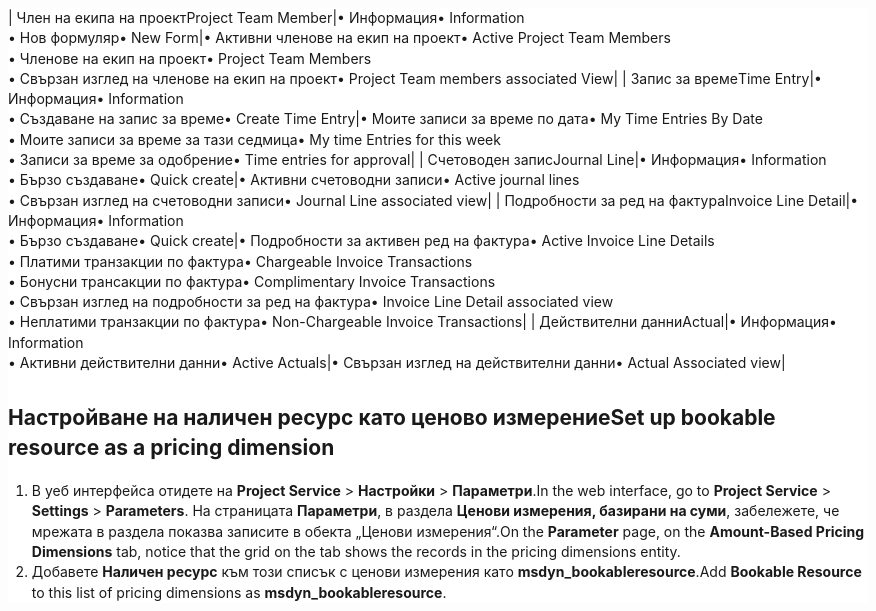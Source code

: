 |  <span data-ttu-id="703bd-136">Член на екипа на проект</span><span class="sxs-lookup"><span data-stu-id="703bd-136">Project Team Member</span></span>|<span data-ttu-id="703bd-137">• Информация</span><span class="sxs-lookup"><span data-stu-id="703bd-137">• Information</span></span><br><span data-ttu-id="703bd-138">• Нов формуляр</span><span class="sxs-lookup"><span data-stu-id="703bd-138">• New Form</span></span>|<span data-ttu-id="703bd-139">• Активни членове на екип на проект</span><span class="sxs-lookup"><span data-stu-id="703bd-139">• Active Project Team Members</span></span><br><span data-ttu-id="703bd-140">• Членове на екип на проект</span><span class="sxs-lookup"><span data-stu-id="703bd-140">• Project Team Members</span></span><br><span data-ttu-id="703bd-141">• Свързан изглед на членове на екип на проект</span><span class="sxs-lookup"><span data-stu-id="703bd-141">• Project Team members associated View</span></span>|
|  <span data-ttu-id="703bd-142">Запис за време</span><span class="sxs-lookup"><span data-stu-id="703bd-142">Time Entry</span></span>|<span data-ttu-id="703bd-143">• Информация</span><span class="sxs-lookup"><span data-stu-id="703bd-143">• Information</span></span><br><span data-ttu-id="703bd-144">• Създаване на запис за време</span><span class="sxs-lookup"><span data-stu-id="703bd-144">• Create Time Entry</span></span>|<span data-ttu-id="703bd-145">• Моите записи за време по дата</span><span class="sxs-lookup"><span data-stu-id="703bd-145">• My Time Entries By Date</span></span><br><span data-ttu-id="703bd-146">• Моите записи за време за тази седмица</span><span class="sxs-lookup"><span data-stu-id="703bd-146">• My time Entries for this week</span></span><br><span data-ttu-id="703bd-147">• Записи за време за одобрение</span><span class="sxs-lookup"><span data-stu-id="703bd-147">• Time entries for approval</span></span>|
|  <span data-ttu-id="703bd-148">Счетоводен запис</span><span class="sxs-lookup"><span data-stu-id="703bd-148">Journal Line</span></span>|<span data-ttu-id="703bd-149">• Информация</span><span class="sxs-lookup"><span data-stu-id="703bd-149">• Information</span></span><br><span data-ttu-id="703bd-150">• Бързо създаване</span><span class="sxs-lookup"><span data-stu-id="703bd-150">• Quick create</span></span>|<span data-ttu-id="703bd-151">• Активни счетоводни записи</span><span class="sxs-lookup"><span data-stu-id="703bd-151">• Active journal lines</span></span><br><span data-ttu-id="703bd-152">• Свързан изглед на счетоводни записи</span><span class="sxs-lookup"><span data-stu-id="703bd-152">• Journal Line associated view</span></span>|
|  <span data-ttu-id="703bd-153">Подробности за ред на фактура</span><span class="sxs-lookup"><span data-stu-id="703bd-153">Invoice Line Detail</span></span>|<span data-ttu-id="703bd-154">• Информация</span><span class="sxs-lookup"><span data-stu-id="703bd-154">• Information</span></span><br><span data-ttu-id="703bd-155">• Бързо създаване</span><span class="sxs-lookup"><span data-stu-id="703bd-155">• Quick create</span></span>|<span data-ttu-id="703bd-156">• Подробности за активен ред на фактура</span><span class="sxs-lookup"><span data-stu-id="703bd-156">• Active Invoice Line Details</span></span><br><span data-ttu-id="703bd-157">• Платими транзакции по фактура</span><span class="sxs-lookup"><span data-stu-id="703bd-157">• Chargeable Invoice Transactions</span></span><br><span data-ttu-id="703bd-158">• Бонусни трансакции по фактура</span><span class="sxs-lookup"><span data-stu-id="703bd-158">• Complimentary Invoice Transactions</span></span><br><span data-ttu-id="703bd-159">• Свързан изглед на подробности за ред на фактура</span><span class="sxs-lookup"><span data-stu-id="703bd-159">• Invoice Line Detail associated view</span></span><br><span data-ttu-id="703bd-160">• Неплатими транзакции по фактура</span><span class="sxs-lookup"><span data-stu-id="703bd-160">• Non-Chargeable Invoice Transactions</span></span>|
|  <span data-ttu-id="703bd-161">Действителни данни</span><span class="sxs-lookup"><span data-stu-id="703bd-161">Actual</span></span>|<span data-ttu-id="703bd-162">• Информация</span><span class="sxs-lookup"><span data-stu-id="703bd-162">• Information</span></span><br><span data-ttu-id="703bd-163">• Активни действителни данни</span><span class="sxs-lookup"><span data-stu-id="703bd-163">• Active Actuals</span></span>|<span data-ttu-id="703bd-164">• Свързан изглед на действителни данни</span><span class="sxs-lookup"><span data-stu-id="703bd-164">• Actual Associated view</span></span>|

## <a name="set-up-bookable-resource-as-a-pricing-dimension"></a><span data-ttu-id="703bd-165">Настройване на наличен ресурс като ценово измерение</span><span class="sxs-lookup"><span data-stu-id="703bd-165">Set up bookable resource as a pricing dimension</span></span>

1. <span data-ttu-id="703bd-166">В уеб интерфейса отидете на **Project Service**  > **Настройки**  > **Параметри**.</span><span class="sxs-lookup"><span data-stu-id="703bd-166">In the web interface, go to **Project Service** > **Settings** > **Parameters**.</span></span> <span data-ttu-id="703bd-167">На страницата **Параметри**, в раздела **Ценови измерения, базирани на суми**, забележете, че мрежата в раздела показва записите в обекта „Ценови измерения“.</span><span class="sxs-lookup"><span data-stu-id="703bd-167">On the **Parameter** page, on the **Amount-Based Pricing Dimensions** tab, notice that the grid on the tab shows the records in the pricing dimensions entity.</span></span> 
2. <span data-ttu-id="703bd-168">Добавете **Наличен ресурс** към този списък с ценови измерения като **msdyn_bookableresource**.</span><span class="sxs-lookup"><span data-stu-id="703bd-168">Add **Bookable Resource** to this list of pricing dimensions as **msdyn_bookableresource**.</span></span> 